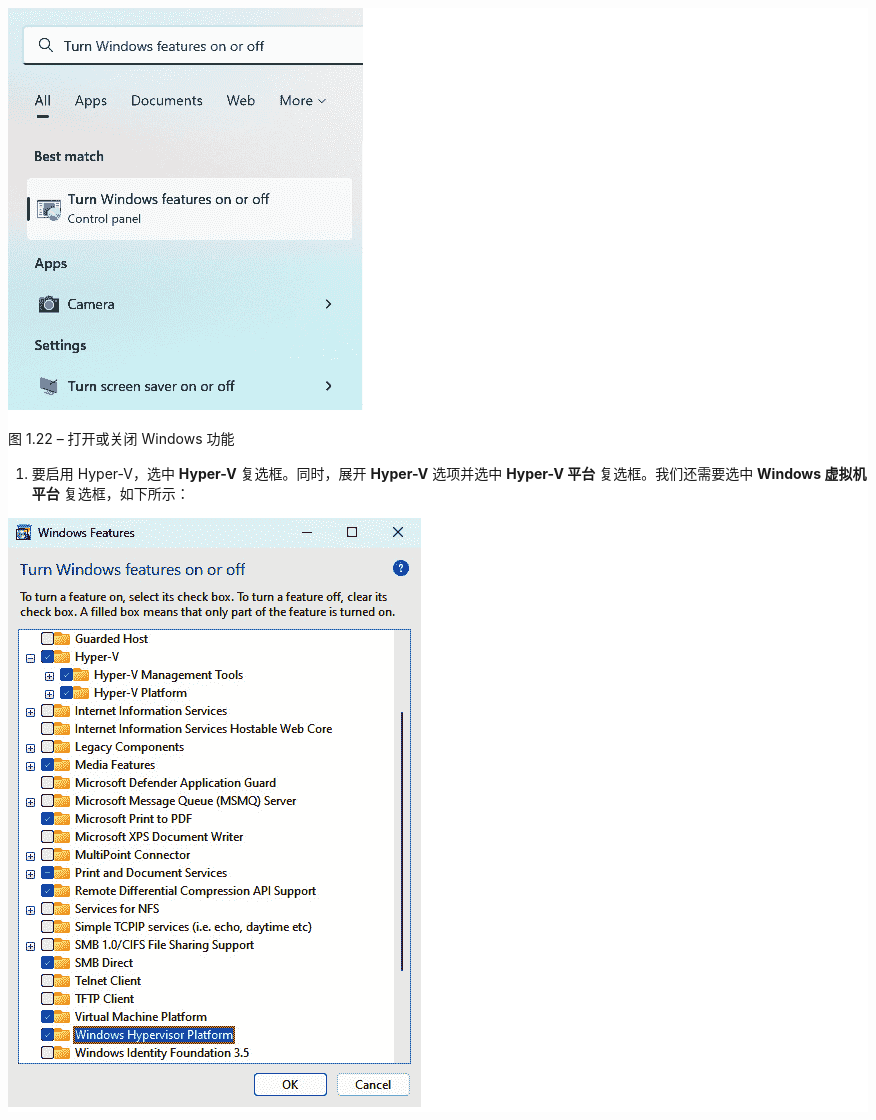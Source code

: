 ![图 1.22 – 打开或关闭 Windows 功能](img/Figure_1.22._B19214.jpg)

图 1.22 – 打开或关闭 Windows 功能

1.  要启用 Hyper-V，选中 **Hyper-V** 复选框。同时，展开 **Hyper-V** 选项并选中 **Hyper-V 平台** 复选框。我们还需要选中 **Windows 虚拟机平台** 复选框，如下所示：

![图 1.23 – 在 Windows 功能中启用 Hyper-V](img/Figure_1.23._B19214.jpg)
